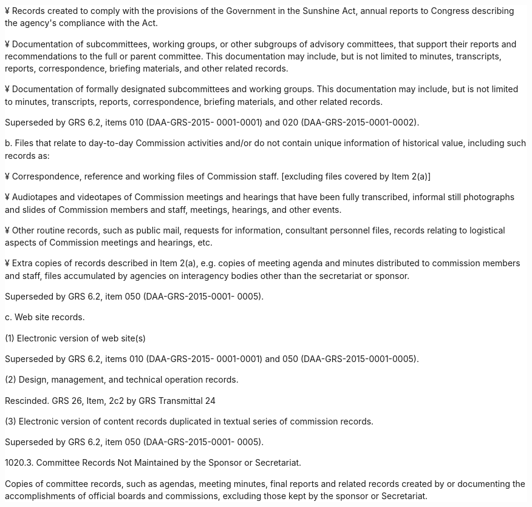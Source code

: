 ¥ Records created to comply with the provisions of the Government in the Sunshine Act, annual reports to Congress describing the agency's compliance with the Act.

¥ Documentation of subcommittees, working groups, or other subgroups of advisory committees, that support their reports and recommendations to the full or parent committee. This documentation may include, but is not limited to minutes, transcripts, reports, correspondence, briefing materials, and other related records.

¥ Documentation of formally designated subcommittees and working groups. This documentation may include, but is not limited to minutes, transcripts, reports, correspondence, briefing materials, and other related records.

Superseded by GRS 6.2, items 010 (DAA-GRS-2015-
0001-0001) and 020 (DAA-GRS-2015-0001-0002).




b.	Files that relate to day-to-day Commission activities and/or do not contain unique information of historical value, including such records as:

¥ Correspondence, reference and working files of Commission staff. [excluding files covered by Item 2(a)]

¥ Audiotapes and videotapes of Commission meetings and hearings that have been fully transcribed, informal still photographs and slides of Commission members and staff, meetings, hearings, and other events.

¥ Other routine records, such as public mail, requests for information, consultant personnel files, records relating to logistical aspects of Commission meetings and hearings, etc.

¥ Extra copies of records described in Item 2(a), e.g. copies of meeting agenda and minutes distributed to commission members and staff, files accumulated by agencies on interagency bodies other than the secretariat or sponsor.

Superseded by GRS 6.2, item 050 (DAA-GRS-2015-0001-
0005).

c.	Web site records.

(1) Electronic version of web site(s)

Superseded by GRS 6.2, items 010 (DAA-GRS-2015-
0001-0001) and 050 (DAA-GRS-2015-0001-0005).

(2) Design, management, and technical operation records.

Rescinded.  GRS 26, Item, 2c2 by GRS Transmittal 24

(3) Electronic version of content records duplicated in textual series of commission records.

Superseded by GRS 6.2, item 050 (DAA-GRS-2015-0001-
0005).

1020.3.  Committee Records Not Maintained by the
Sponsor or Secretariat.

Copies of committee records, such as agendas, meeting minutes, final reports and related records created by or documenting the accomplishments of official boards and commissions, excluding those kept by the sponsor or Secretariat.
